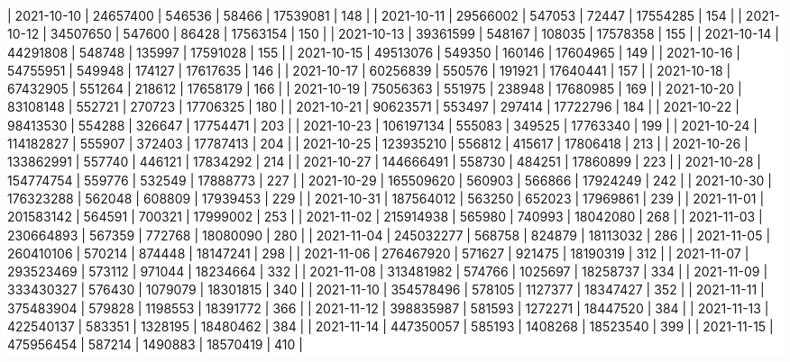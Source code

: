 | 2021-10-10 | 24657400 | 546536 | 58466 | 17539081 | 148 |
| 2021-10-11 | 29566002 | 547053 | 72447 | 17554285 | 154 |
| 2021-10-12 | 34507650 | 547600 | 86428 | 17563154 | 150 |
| 2021-10-13 | 39361599 | 548167 | 108035 | 17578358 | 155 |
| 2021-10-14 | 44291808 | 548748 | 135997 | 17591028 | 155 |
| 2021-10-15 | 49513076 | 549350 | 160146 | 17604965 | 149 |
| 2021-10-16 | 54755951 | 549948 | 174127 | 17617635 | 146 |
| 2021-10-17 | 60256839 | 550576 | 191921 | 17640441 | 157 |
| 2021-10-18 | 67432905 | 551264 | 218612 | 17658179 | 166 |
| 2021-10-19 | 75056363 | 551975 | 238948 | 17680985 | 169 |
| 2021-10-20 | 83108148 | 552721 | 270723 | 17706325 | 180 |
| 2021-10-21 | 90623571 | 553497 | 297414 | 17722796 | 184 |
| 2021-10-22 | 98413530 | 554288 | 326647 | 17754471 | 203 |
| 2021-10-23 | 106197134 | 555083 | 349525 | 17763340 | 199 |
| 2021-10-24 | 114182827 | 555907 | 372403 | 17787413 | 204 |
| 2021-10-25 | 123935210 | 556812 | 415617 | 17806418 | 213 |
| 2021-10-26 | 133862991 | 557740 | 446121 | 17834292 | 214 |
| 2021-10-27 | 144666491 | 558730 | 484251 | 17860899 | 223 |
| 2021-10-28 | 154774754 | 559776 | 532549 | 17888773 | 227 |
| 2021-10-29 | 165509620 | 560903 | 566866 | 17924249 | 242 |
| 2021-10-30 | 176323288 | 562048 | 608809 | 17939453 | 229 |
| 2021-10-31 | 187564012 | 563250 | 652023 | 17969861 | 239 |
| 2021-11-01 | 201583142 | 564591 | 700321 | 17999002 | 253 |
| 2021-11-02 | 215914938 | 565980 | 740993 | 18042080 | 268 |
| 2021-11-03 | 230664893 | 567359 | 772768 | 18080090 | 280 |
| 2021-11-04 | 245032277 | 568758 | 824879 | 18113032 | 286 |
| 2021-11-05 | 260410106 | 570214 | 874448 | 18147241 | 298 |
| 2021-11-06 | 276467920 | 571627 | 921475 | 18190319 | 312 |
| 2021-11-07 | 293523469 | 573112 | 971044 | 18234664 | 332 |
| 2021-11-08 | 313481982 | 574766 | 1025697 | 18258737 | 334 |
| 2021-11-09 | 333430327 | 576430 | 1079079 | 18301815 | 340 |
| 2021-11-10 | 354578496 | 578105 | 1127377 | 18347427 | 352 |
| 2021-11-11 | 375483904 | 579828 | 1198553 | 18391772 | 366 |
| 2021-11-12 | 398835987 | 581593 | 1272271 | 18447520 | 384 |
| 2021-11-13 | 422540137 | 583351 | 1328195 | 18480462 | 384 |
| 2021-11-14 | 447350057 | 585193 | 1408268 | 18523540 | 399 |
| 2021-11-15 | 475956454 | 587214 | 1490883 | 18570419 | 410 |